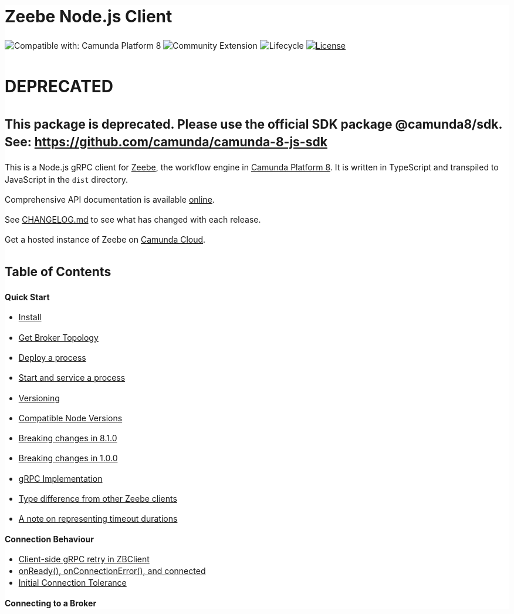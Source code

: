 # Zeebe Node.js Client


![Compatible with: Camunda Platform 8](https://img.shields.io/badge/Compatible%20with-Camunda%20Platform%208-0072Ce)
![Community Extension](https://img.shields.io/badge/Community%20Extension-An%20open%20source%20community%20maintained%20project-FF4700)
![Lifecycle](https://img.shields.io/badge/Lifecycle-Stable-brightgreen)
[![License](https://img.shields.io/badge/License-Apache%202.0-blue.svg)](https://opensource.org/licenses/Apache-2.0)

# DEPRECATED

This package is deprecated. Please use the official SDK package @camunda8/sdk. See: https://github.com/camunda/camunda-8-js-sdk
---

This is a Node.js gRPC client for [Zeebe](https://zeebe.io), the workflow engine in [Camunda Platform 8](https://camunda.com/platform/). It is written in TypeScript and transpiled to JavaScript in the `dist` directory.

Comprehensive API documentation is available [online](https://camunda-community-hub.github.io/zeebe-client-node-js/).

See [CHANGELOG.md](https://github.com/camunda-community-hub/zeebe-client-node-js/blob/master/CHANGELOG.md) to see what has changed with each release.

Get a hosted instance of Zeebe on [Camunda Cloud](https://camunda.io).

## Table of Contents

**Quick Start**

-   [ Install ](#install)
-   [ Get Broker Topology ](#get-topology)
-   [ Deploy a process ](#deploy-process)
-   [ Start and service a process](#start-and-service-a-process)

-   [ Versioning ](#versioning)
-   [ Compatible Node Versions ](#node-versions)
-   [ Breaking changes in 8.1.0 ](#breaking-8.1.0)
-   [ Breaking changes in 1.0.0 ](#breaking-1.0.0)
-   [ gRPC Implementation ](#grpc-implementation)
-   [ Type difference from other Zeebe clients ](#type-difference)
-   [ A note on representing timeout durations ](#time-duration)

**Connection Behaviour**

-   [ Client-side gRPC retry in ZBClient ](#client-side-retry)
-   [ onReady(), onConnectionError(), and connected ](#on-ready)
-   [ Initial Connection Tolerance ](#initial-connection-tolerance)

**Connecting to a Broker**
